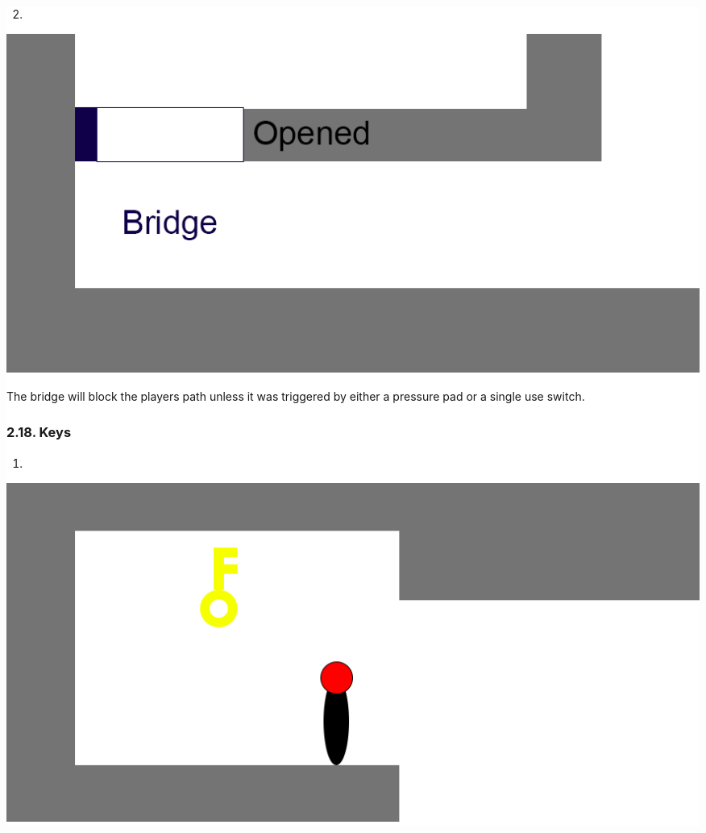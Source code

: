 2)
![Bridge 2!](DocImages/Bridge2.png)

The bridge will block the players path unless it was triggered by either a pressure pad or a single use switch.

### 2.18. Keys

1)
![Key 1!](DocImages/Key1.png)

